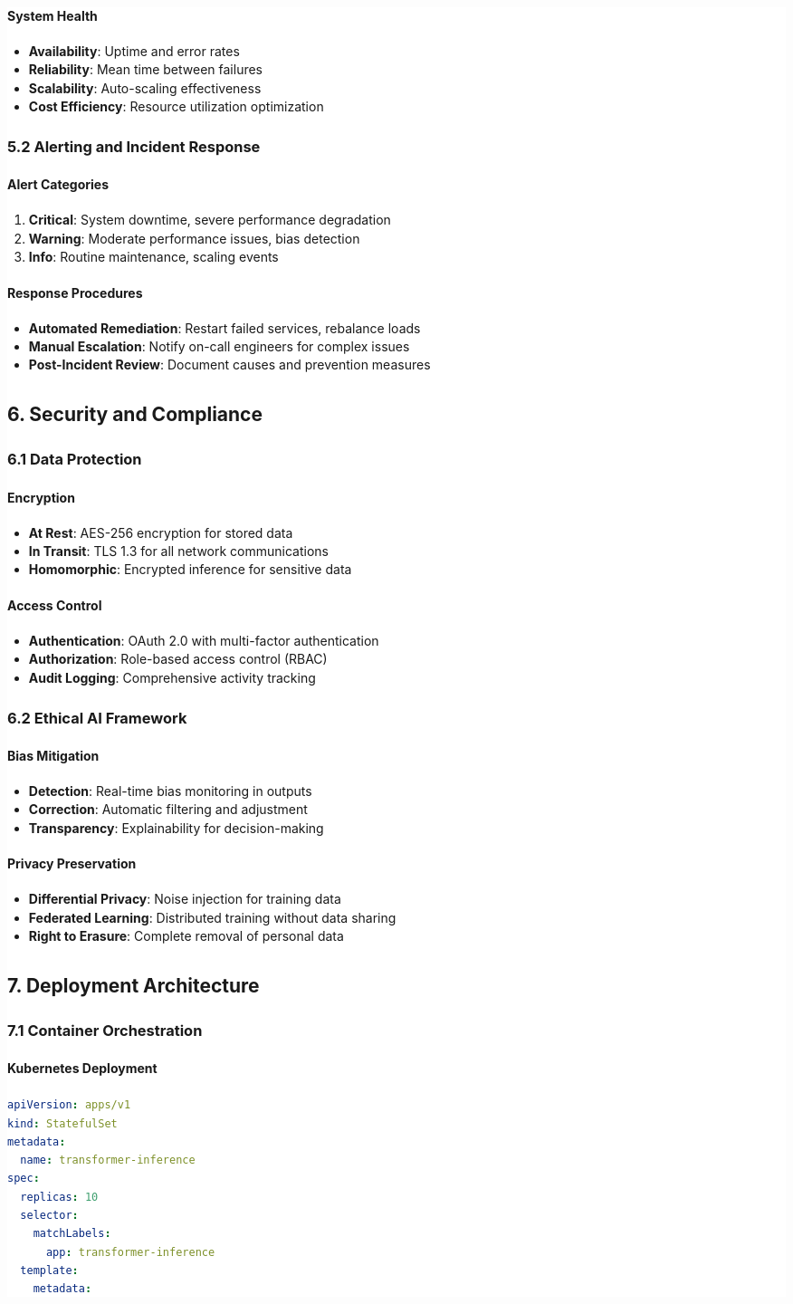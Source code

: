 #### System Health
- **Availability**: Uptime and error rates
- **Reliability**: Mean time between failures
- **Scalability**: Auto-scaling effectiveness
- **Cost Efficiency**: Resource utilization optimization

### 5.2 Alerting and Incident Response

#### Alert Categories
1. **Critical**: System downtime, severe performance degradation
2. **Warning**: Moderate performance issues, bias detection
3. **Info**: Routine maintenance, scaling events

#### Response Procedures
- **Automated Remediation**: Restart failed services, rebalance loads
- **Manual Escalation**: Notify on-call engineers for complex issues
- **Post-Incident Review**: Document causes and prevention measures

## 6. Security and Compliance

### 6.1 Data Protection

#### Encryption
- **At Rest**: AES-256 encryption for stored data
- **In Transit**: TLS 1.3 for all network communications
- **Homomorphic**: Encrypted inference for sensitive data

#### Access Control
- **Authentication**: OAuth 2.0 with multi-factor authentication
- **Authorization**: Role-based access control (RBAC)
- **Audit Logging**: Comprehensive activity tracking

### 6.2 Ethical AI Framework

#### Bias Mitigation
- **Detection**: Real-time bias monitoring in outputs
- **Correction**: Automatic filtering and adjustment
- **Transparency**: Explainability for decision-making

#### Privacy Preservation
- **Differential Privacy**: Noise injection for training data
- **Federated Learning**: Distributed training without data sharing
- **Right to Erasure**: Complete removal of personal data

## 7. Deployment Architecture

### 7.1 Container Orchestration

#### Kubernetes Deployment
```yaml
apiVersion: apps/v1
kind: StatefulSet
metadata:
  name: transformer-inference
spec:
  replicas: 10
  selector:
    matchLabels:
      app: transformer-inference
  template:
    metadata:
```